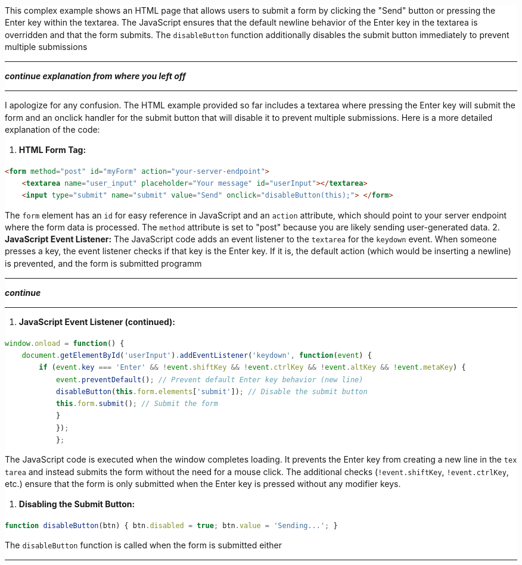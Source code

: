 This complex example shows an HTML page that allows users to submit a form by clicking the "Send" button or pressing the Enter key within the textarea. The JavaScript ensures that the default newline behavior of the Enter key in the textarea is overridden and that the form submits. The `disableButton` function additionally disables the submit button immediately to prevent multiple submissions

---

***continue explanation from where you left off***

---

I apologize for any confusion. The HTML example provided so far includes a textarea where pressing the Enter key will submit the form and an onclick handler for the submit button that will disable it to prevent multiple submissions. Here is a more detailed explanation of the code: 
1. **HTML Form Tag:** 
```html 
<form method="post" id="myForm" action="your-server-endpoint"> 
    <textarea name="user_input" placeholder="Your message" id="userInput"></textarea> 
    <input type="submit" name="submit" value="Send" onclick="disableButton(this);"> </form> 
``` 
The `form` element has an `id` for easy reference in JavaScript and an `action` attribute, which should point to your server endpoint where the form data is processed. The `method` attribute is set to "post" because you are likely sending user-generated data. 
2. **JavaScript Event Listener:** The JavaScript code adds an event listener to the `textarea` for the `keydown` event. When someone presses a key, the event listener checks if that key is the Enter key. If it is, the default action (which would be inserting a newline) is prevented, and the form is submitted programm

---

***continue***

---

 
1. **JavaScript Event Listener (continued):** 
```javascript 
window.onload = function() { 
    document.getElementById('userInput').addEventListener('keydown', function(event) { 
        if (event.key === 'Enter' && !event.shiftKey && !event.ctrlKey && !event.altKey && !event.metaKey) { 
            event.preventDefault(); // Prevent default Enter key behavior (new line) 
            disableButton(this.form.elements['submit']); // Disable the submit button 
            this.form.submit(); // Submit the form 
            } 
            }); 
            }; 
``` 
The JavaScript code is executed when the window completes loading. It prevents the Enter key from creating a new line in the `textarea` and instead submits the form without the need for a mouse click. The additional checks (`!event.shiftKey`, `!event.ctrlKey`, etc.) ensure that the form is only submitted when the Enter key is pressed without any modifier keys. 
1. **Disabling the Submit Button:** 
```javascript 
function disableButton(btn) { btn.disabled = true; btn.value = 'Sending...'; } 
``` 
The `disableButton` function is called when the form is submitted either

---